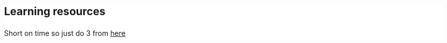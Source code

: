 ## Learning resources

Short on time so just do 3 from [here](https://redux.js.org/introduction/learning-resources)


















